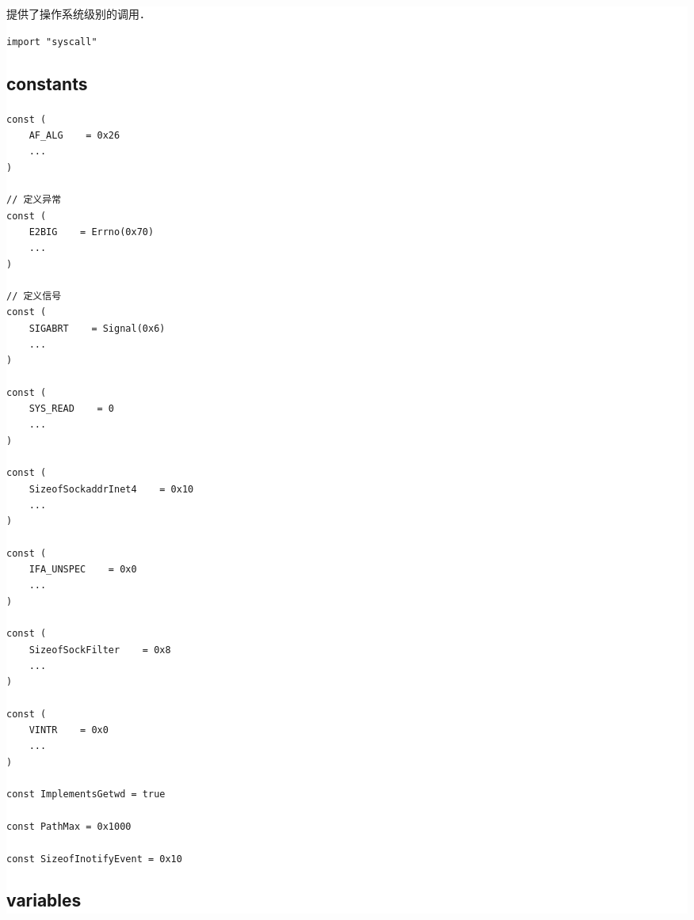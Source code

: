 提供了操作系统级别的调用．

    import "syscall"

## constants

    const (
        AF_ALG    = 0x26
        ...
    )

    // 定义异常
    const (
        E2BIG    = Errno(0x70)
        ...
    )

    // 定义信号
    const (
        SIGABRT    = Signal(0x6)
        ...
    )

    const (
        SYS_READ    = 0
        ...
    )

    const (
        SizeofSockaddrInet4    = 0x10
        ...
    )

    const (
        IFA_UNSPEC    = 0x0
        ...
    )

    const (
        SizeofSockFilter    = 0x8
        ...
    )

    const (
        VINTR    = 0x0
        ...
    )

    const ImplementsGetwd = true

    const PathMax = 0x1000

    const SizeofInotifyEvent = 0x10

## variables
